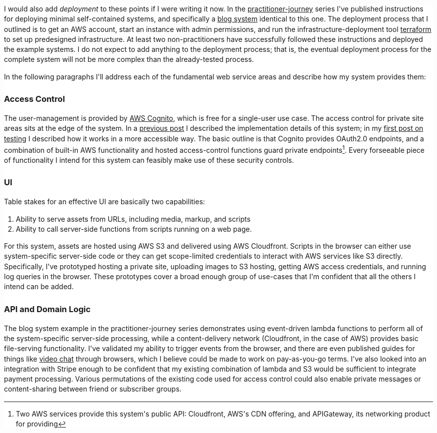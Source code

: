 I would also add _deployment_ to these points if I were writing it now. In the [practitioner-journey](https://raphaelluckom.com/posts/practitioner_journey_004.html)
series I've published instructions for deploying minimal self-contained systems, and specifically a [blog system](https://raphaelluckom.com/posts/practitioner_journey_004.html)
identical to this one. The deployment process that I outlined is to get an AWS account, start an instance with admin permissions,
and run the infrastructure-deployment tool [terraform](https://terraform.io) to set up predesigned infrastructure. At least two
non-practitioners have successfully followed these instructions and deployed the example systems. I do not expect to add
anything to the deployment process; that is, the eventual deployment process for the complete system will not be more
complex than the already-tested process.

In the following paragraphs I'll address each of the fundamental web service areas and describe how my system provides
them:

### Access Control
The user-management is provided by [AWS Cognito](https://aws.amazon.com/cognito/), which is free for a single-user use case.
The access control for private site areas sits at the edge of the system. In a [previous post](https://raphaelluckom.com/posts/login_system_notes.html) I
described the implementation details of this system; in my [first post on testing](https://raphaelluckom.com/posts/on_testing_000.html) I described
how it works in a more accessible way. The basic outline is that Cognito provides OAuth2.0 endpoints, and a combination of built-in AWS functionality
and hosted access-control functions guard private endpoints[^5]. Every forseeable piece of functionality I intend for this system can feasibly
make use of these security controls.

### UI
Table stakes for an effective UI are basically two capabilities:

1. Ability to serve assets from URLs, including media, markup, and scripts
2. Ability to call server-side functions from scripts running on a web page.

For this system, assets are hosted using AWS S3 and delivered using AWS Cloudfront. Scripts in the browser can either use
system-specific server-side code or they can get scope-limited credentials to interact with AWS services like S3 directly. Specifically,
I've prototyped hosting a private site, uploading images to S3 hosting, getting AWS access credentials, and running log queries in the browser.
These prototypes cover a broad enough group of use-cases that I'm confident that all the others I intend can be added.

### API and Domain Logic
The blog system example in the practitioner-journey series demonstrates using event-driven lambda functions to perform all of the
system-specific server-side processing, while a content-delivery network (Cloudfront, in the case of AWS) provides basic file-serving
functionality. I've validated my ability to trigger events from the browser, and there are even published guides for things like
[video chat](https://aws.amazon.com/blogs/media/enabling-video-chats-using-amazon-kinesis-video-streams-for-webrtc/) through browsers,
which I believe could be made to work on pay-as-you-go terms. I've also looked into an integration with Stripe enough to be confident that
my existing combination of lambda and S3 would be sufficient to integrate payment processing. Various permutations of the existing code
used for access control could also enable private messages or content-sharing between friend or subscriber groups.


[^1]: I have two different goals in mind when I say "cheapest." First, I would like operating this system
[^2]: By "reliable," I mean that the system tends to operate without errors, and with no required maintenance,
[^3]: By "hostable" I mean:
[^4]: By "single user" I mean that by default, the system is designed to have all the previous properties--cheap, reliable, hostable--when
[^5]: Two AWS services provide this system's public API: Cloudfront, AWS's CDN offering, and APIGateway, its networking product for providing
[^6]: In the US, Apple's iCloud backup solution costs $0.99 / month for 50GB of storage. THe same amount of data stored in the system I've prototyped
[^7]: By "plausibly human," I mean that the user-agent is plausibly indicative of a person with a browser and that the requests indicate reading